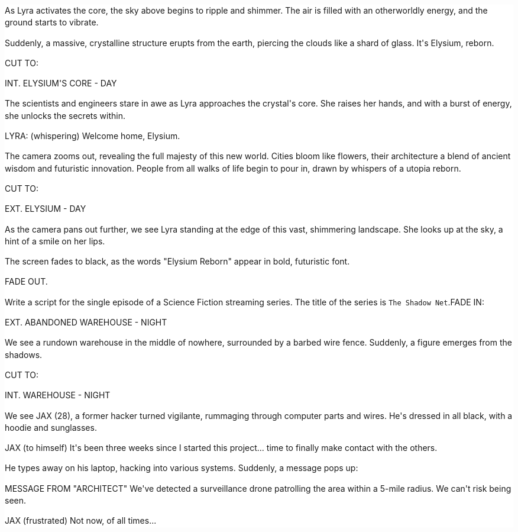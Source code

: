 As Lyra activates the core, the sky above begins to ripple and shimmer. The air is filled with an otherworldly energy, and the ground starts to vibrate.

Suddenly, a massive, crystalline structure erupts from the earth, piercing the clouds like a shard of glass. It's Elysium, reborn.

CUT TO:

INT. ELYSIUM'S CORE - DAY

The scientists and engineers stare in awe as Lyra approaches the crystal's core. She raises her hands, and with a burst of energy, she unlocks the secrets within.

LYRA:
(whispering)
Welcome home, Elysium.

The camera zooms out, revealing the full majesty of this new world. Cities bloom like flowers, their architecture a blend of ancient wisdom and futuristic innovation. People from all walks of life begin to pour in, drawn by whispers of a utopia reborn.

CUT TO:

EXT. ELYSIUM - DAY

As the camera pans out further, we see Lyra standing at the edge of this vast, shimmering landscape. She looks up at the sky, a hint of a smile on her lips.

The screen fades to black, as the words "Elysium Reborn" appear in bold, futuristic font.

FADE OUT.<end>

Write a script for the single episode of a Science Fiction streaming series. The title of the series is `The Shadow Net`.<start>FADE IN:

EXT. ABANDONED WAREHOUSE - NIGHT

We see a rundown warehouse in the middle of nowhere, surrounded by a barbed wire fence. Suddenly, a figure emerges from the shadows.

CUT TO:

INT. WAREHOUSE - NIGHT

We see JAX (28), a former hacker turned vigilante, rummaging through computer parts and wires. He's dressed in all black, with a hoodie and sunglasses.

JAX
(to himself)
It's been three weeks since I started this project... time to finally make contact with the others.

He types away on his laptop, hacking into various systems. Suddenly, a message pops up:

 MESSAGE FROM "ARCHITECT"
We've detected a surveillance drone patrolling the area within a 5-mile radius. We can't risk being seen.

JAX
(frustrated)
Not now, of all times...
